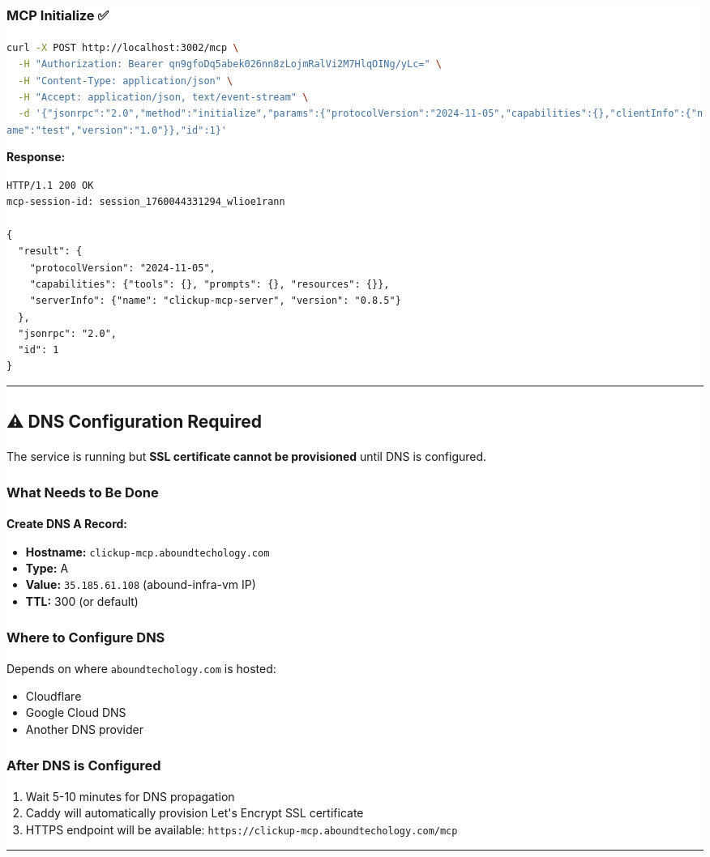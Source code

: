 ### MCP Initialize ✅
```bash
curl -X POST http://localhost:3002/mcp \
  -H "Authorization: Bearer qn9gfoDq5abek026nn8zLojmRalVi2M7HlqOINg/yLc=" \
  -H "Content-Type: application/json" \
  -H "Accept: application/json, text/event-stream" \
  -d '{"jsonrpc":"2.0","method":"initialize","params":{"protocolVersion":"2024-11-05","capabilities":{},"clientInfo":{"name":"test","version":"1.0"}},"id":1}'
```

**Response:**
```
HTTP/1.1 200 OK
mcp-session-id: session_1760044331294_wlioe1rann

{
  "result": {
    "protocolVersion": "2024-11-05",
    "capabilities": {"tools": {}, "prompts": {}, "resources": {}},
    "serverInfo": {"name": "clickup-mcp-server", "version": "0.8.5"}
  },
  "jsonrpc": "2.0",
  "id": 1
}
```

---

## ⚠️ DNS Configuration Required

The service is running but **SSL certificate cannot be provisioned** until DNS is configured.

### What Needs to Be Done

**Create DNS A Record:**
- **Hostname:** `clickup-mcp.aboundtechology.com`
- **Type:** A
- **Value:** `35.185.61.108` (abound-infra-vm IP)
- **TTL:** 300 (or default)

### Where to Configure DNS

Depends on where `aboundtechology.com` is hosted:
- Cloudflare
- Google Cloud DNS
- Another DNS provider

### After DNS is Configured

1. Wait 5-10 minutes for DNS propagation
2. Caddy will automatically provision Let's Encrypt SSL certificate
3. HTTPS endpoint will be available: `https://clickup-mcp.aboundtechology.com/mcp`

---